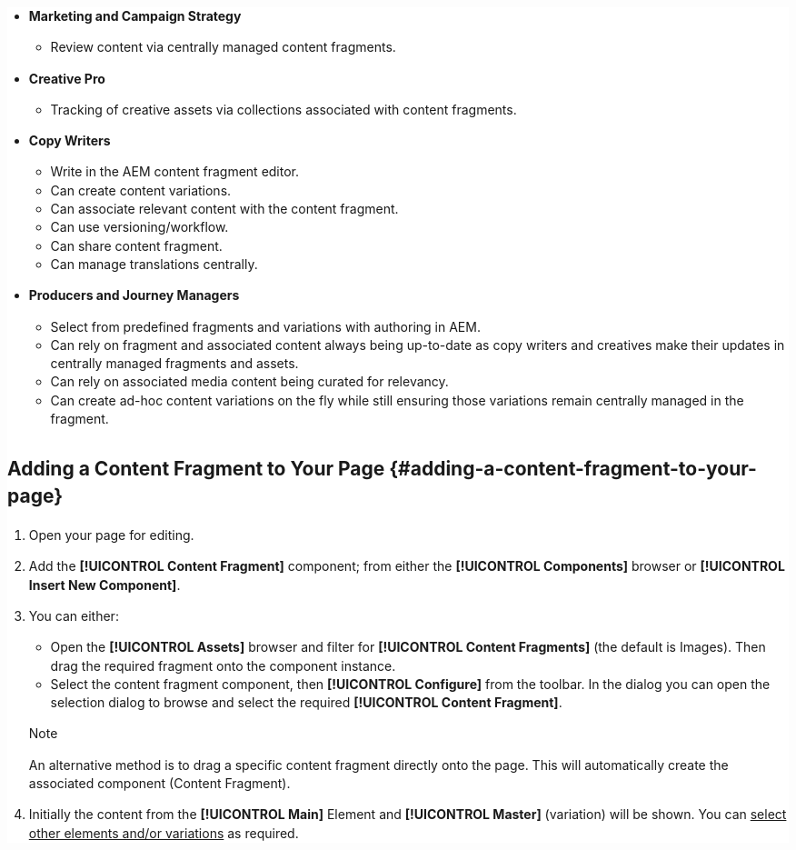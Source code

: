 * **Marketing and Campaign Strategy**

    * Review content via centrally managed content fragments.

* **Creative Pro**

    * Tracking of creative assets via collections associated with content fragments.

* **Copy Writers**

    * Write in the AEM content fragment editor.
    * Can create content variations.
    * Can associate relevant content with the content fragment.
    * Can use versioning/workflow.
    * Can share content fragment.
    * Can manage translations centrally.

* **Producers and Journey Managers**

    * Select from predefined fragments and variations with authoring in AEM.
    * Can rely on fragment and associated content always being up-to-date as copy writers and creatives make their updates in centrally managed fragments and assets.
    * Can rely on associated media content being curated for relevancy.
    * Can create ad-hoc content variations on the fly while still ensuring those variations remain centrally managed in the fragment.

## Adding a Content Fragment to Your Page {#adding-a-content-fragment-to-your-page}

1. Open your page for editing.

1. Add the **[!UICONTROL Content Fragment]** component; from either the **[!UICONTROL Components]** browser or **[!UICONTROL Insert New Component]**.

1. You can either:

    * Open the **[!UICONTROL Assets]** browser and filter for **[!UICONTROL Content Fragments]** (the default is Images). Then drag the required fragment onto the component instance.
    * Select the content fragment component, then **[!UICONTROL Configure]** from the toolbar. In the dialog you can open the selection dialog to browse and select the required **[!UICONTROL Content Fragment]**.

   >[!NOTE]
   >
   >An alternative method is to drag a specific content fragment directly onto the page. This will automatically create the associated component (Content Fragment).

1. Initially the content from the **[!UICONTROL Main]** Element and **[!UICONTROL Master]** (variation) will be shown. You can [select other elements and/or variations](#selecting-the-element-or-variation) as required.
